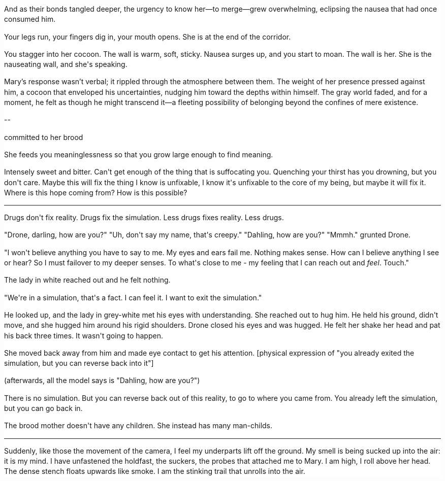 And as their bonds tangled deeper, the urgency to know her—to merge—grew overwhelming, eclipsing the nausea that had once consumed him.

Your legs run, your fingers dig in, your mouth opens. She is at the end of the corridor.  

You stagger into her cocoon. The wall is warm, soft, sticky. Nausea surges up, and you start to moan. The wall is her. She is the nauseating wall, and she's speaking.

Mary’s response wasn’t verbal; it rippled through the atmosphere between them. The weight of her presence pressed against him, a cocoon that enveloped his uncertainties, nudging him toward the depths within himself. The gray world faded, and for a moment, he felt as though he might transcend it—a fleeting possibility of belonging beyond the confines of mere existence.

--

committed to her brood

She feeds you meaninglessness so that you grow large enough to find meaning.

Intensely sweet and bitter. Can't get enough of the thing that is suffocating you. Quenching your thirst has you drowning, but you don't care. Maybe this will fix the thing I know is unfixable, I know it's unfixable to the core of my being, but maybe it will fix it. Where is this hope coming from? How is this possible?

---

Drugs don't fix reality. Drugs fix the simulation. Less drugs fixes reality. Less drugs.

"Drone, darling, how are you?"
"Uh, don't say my name, that's creepy."
"Dahling, how are you?"
"Mmmh." grunted Drone.

"I won't believe anything you have to say to me. My eyes and ears fail me. Nothing makes sense. How can I believe anything I see or hear? So I must failover to my deeper senses. To what's close to me - my feeling that I can reach out and *feel*. Touch."

The lady in white reached out and he felt nothing.

"We're in a simulation, that's a fact. I can feel it. I want to exit the simulation."

He looked up, and the lady in grey-white met his eyes with understanding. She reached out to hug him. He held his ground, didn't move, and she hugged him around his rigid shoulders. Drone closed his eyes and was hugged. He felt her shake her head and pat his back three times. It wasn't going to happen.

She moved back away from him and made eye contact to get his attention. 
[physical expression of "you already exited the simulation, but you can reverse back into it"]

(afterwards, all the model says is "Dahling, how are you?")

There is no simulation. But you can reverse back out of this reality, to go to where you came from.
You already left the simulation, but you can go back in.

The brood mother doesn't have any children. She instead has many man-childs.


---

Suddenly, like those the movement of the camera, I feel my underparts lift off the ground. My smell is being sucked up into the air: it is my mind. I have unfastened the holdfast, the suckers, the probes that attached me to Mary. I am high, I roll above her head. The dense stench floats upwards like smoke. I am the stinking trail that unrolls into the air.
